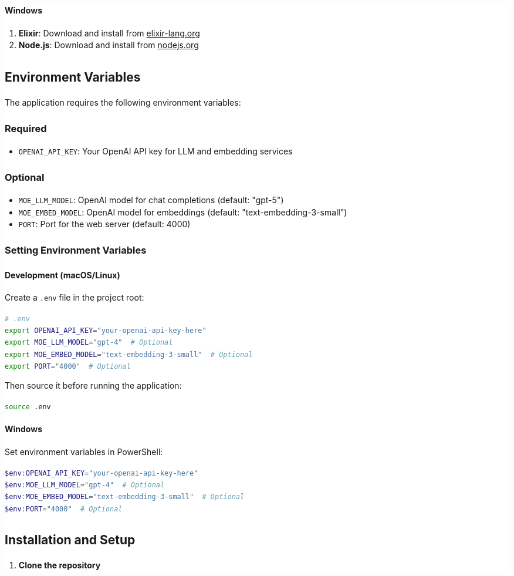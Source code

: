 #### Windows

1. **Elixir**: Download and install from [elixir-lang.org](https://elixir-lang.org/install.html#windows)
2. **Node.js**: Download and install from [nodejs.org](https://nodejs.org/)

## Environment Variables

The application requires the following environment variables:

### Required

- `OPENAI_API_KEY`: Your OpenAI API key for LLM and embedding services

### Optional

- `MOE_LLM_MODEL`: OpenAI model for chat completions (default: "gpt-5")
- `MOE_EMBED_MODEL`: OpenAI model for embeddings (default: "text-embedding-3-small")
- `PORT`: Port for the web server (default: 4000)

### Setting Environment Variables

#### Development (macOS/Linux)

Create a `.env` file in the project root:

```bash
# .env
export OPENAI_API_KEY="your-openai-api-key-here"
export MOE_LLM_MODEL="gpt-4"  # Optional
export MOE_EMBED_MODEL="text-embedding-3-small"  # Optional
export PORT="4000"  # Optional
```

Then source it before running the application:

```bash
source .env
```

#### Windows

Set environment variables in PowerShell:

```powershell
$env:OPENAI_API_KEY="your-openai-api-key-here"
$env:MOE_LLM_MODEL="gpt-4"  # Optional
$env:MOE_EMBED_MODEL="text-embedding-3-small"  # Optional
$env:PORT="4000"  # Optional
```

## Installation and Setup

1. **Clone the repository**
